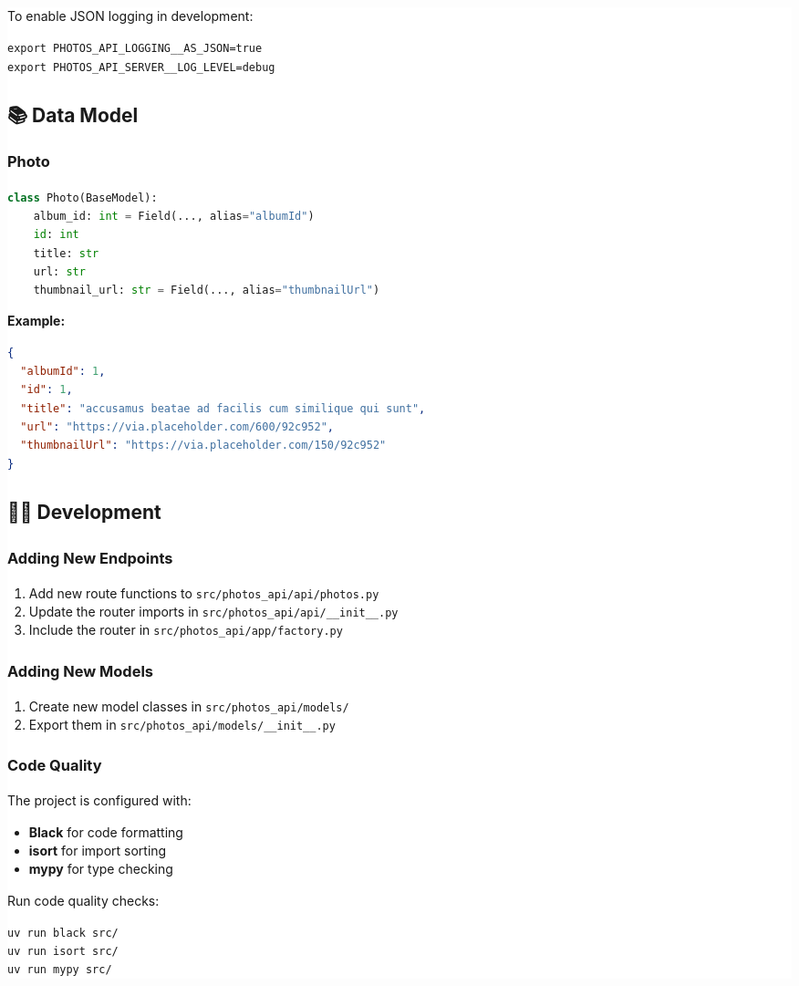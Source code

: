 To enable JSON logging in development:
```
export PHOTOS_API_LOGGING__AS_JSON=true
export PHOTOS_API_SERVER__LOG_LEVEL=debug
```

## 📚 Data Model

### Photo

```python
class Photo(BaseModel):
    album_id: int = Field(..., alias="albumId")
    id: int
    title: str
    url: str
    thumbnail_url: str = Field(..., alias="thumbnailUrl")
```

**Example:**
```json
{
  "albumId": 1,
  "id": 1,
  "title": "accusamus beatae ad facilis cum similique qui sunt",
  "url": "https://via.placeholder.com/600/92c952",
  "thumbnailUrl": "https://via.placeholder.com/150/92c952"
}
```

## 🏃‍♂️ Development

### Adding New Endpoints

1. Add new route functions to `src/photos_api/api/photos.py`
2. Update the router imports in `src/photos_api/api/__init__.py`
3. Include the router in `src/photos_api/app/factory.py`

### Adding New Models

1. Create new model classes in `src/photos_api/models/`
2. Export them in `src/photos_api/models/__init__.py`

### Code Quality

The project is configured with:
- **Black** for code formatting
- **isort** for import sorting
- **mypy** for type checking

Run code quality checks:
```bash
uv run black src/
uv run isort src/
uv run mypy src/
```
